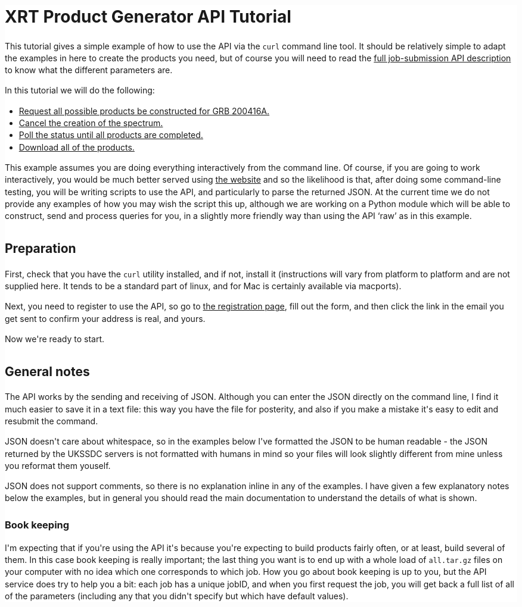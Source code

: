 # XRT Product Generator API Tutorial

This tutorial gives a simple example of how to use the API via the `curl` command line tool. It should be relatively simple to adapt the examples in here to create the products you need, but of course you will need to read the [full job-submission API description](RequestJob.md) to know what the different parameters are.

In this tutorial we will do the following:

* [Request all possible products be constructed for GRB 200416A.](#request-the-products)
* [Cancel the creation of the spectrum.](#cancel-the-spectrum)
* [Poll the status until all products are completed.](#get-the-job-status)
* [Download all of the products.](#retrieve-the-products)

This example assumes you are doing everything interactively from the command line. Of course, if you are going to work interactively, you would be much better served using [the website](https://www.swift.ac.uk/user_objects) and so the likelihood is that, after doing some command-line testing, you will be writing scripts to use the API, and particularly to parse the returned JSON. At the current time we do not provide any examples of how you may wish the script this up, although we are working on a Python module which will be able to construct, send and process queries for you, in a slightly more friendly way than using the API &lsquo;raw&rsquo; as in this example.

## Preparation

First, check that you have the `curl` utility installed, and if not, install it (instructions will vary from platform to platform and are not supplied here. It tends to be a standard part of linux, and for Mac is certainly available via macports).

Next, you need to register to use the API, so go to [the registration page](https://www.swift.ac.uk/user_objects/register.php), fill out the form, and then click the link in the email you get sent to confirm your address is real, and yours.

Now we're ready to start. 

## General notes

The API works by the sending and receiving of JSON. Although you can enter the JSON directly on the command line, I find it much easier to save it in a text file: this way you have the file for posterity, and also if you make a mistake it's easy to edit and resubmit the command.

JSON doesn't care about whitespace, so in the examples below I've formatted the JSON to be human readable - the JSON returned by the UKSSDC servers is not formatted with humans in mind so your files will look slightly different from mine unless you reformat them youself.

JSON does not support comments, so there is no explanation inline in any of the examples. I have given a few explanatory notes below the examples, but in general you should read the main documentation to understand the details of what is shown.

### Book keeping

I'm expecting that if you're using the API it's because you're expecting to build products fairly often, or at least, build several of them. In this case book keeping is really important; the last thing you want is to end up with a whole load of `all.tar.gz` files on your computer with no idea which one corresponds to which job. How you go about book keeping is up to you, but the API service does try to help you a bit: each job has a unique jobID, and when you first request the job, you will get back a full list of all of the parameters (including any that you didn't specify but which have default values).
